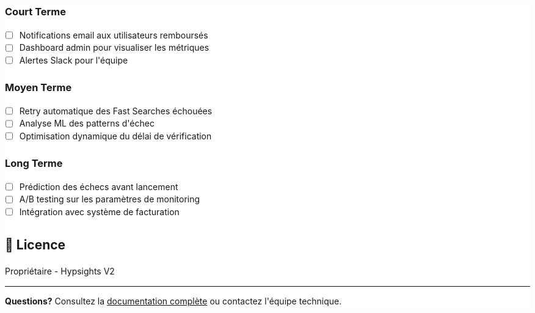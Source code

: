 ### Court Terme
- [ ] Notifications email aux utilisateurs remboursés
- [ ] Dashboard admin pour visualiser les métriques
- [ ] Alertes Slack pour l'équipe

### Moyen Terme
- [ ] Retry automatique des Fast Searches échouées
- [ ] Analyse ML des patterns d'échec
- [ ] Optimisation dynamique du délai de vérification

### Long Terme
- [ ] Prédiction des échecs avant lancement
- [ ] A/B testing sur les paramètres de monitoring
- [ ] Intégration avec système de facturation

## 📄 Licence

Propriétaire - Hypsights V2

---

**Questions?** Consultez la [documentation complète](docs/FAST_SEARCH_MONITORING.md) ou contactez l'équipe technique.
